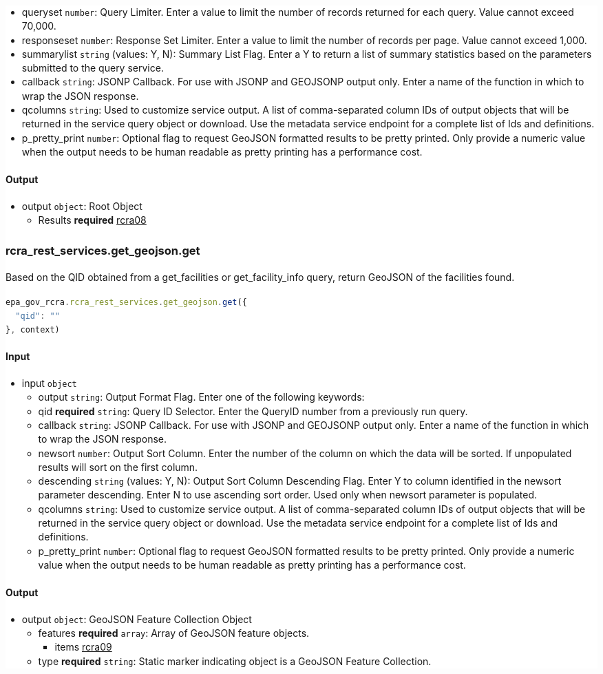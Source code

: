   * queryset `number`: Query Limiter.  Enter a value to limit the number of records returned for each query. Value cannot exceed 70,000.
  * responseset `number`: Response Set Limiter. Enter a value to limit the number of records per page. Value cannot exceed 1,000.
  * summarylist `string` (values: Y, N): Summary List Flag.  Enter a Y to return a list of summary statistics based on the parameters submitted to the query service.
  * callback `string`: JSONP Callback.  For use with JSONP and GEOJSONP output only.  Enter a name of the function in which to wrap the JSON response.
  * qcolumns `string`: Used to customize service output.  A list of comma-separated column IDs of output objects that will be returned in the service query object or download.  Use the metadata service endpoint for a complete list of Ids and definitions.
  * p_pretty_print `number`: Optional flag to request GeoJSON formatted results to be pretty printed.  Only provide a numeric value when the output needs to be human readable as pretty printing has a performance cost.

#### Output
* output `object`: Root Object
  * Results **required** [rcra08](#rcra08)

### rcra_rest_services.get_geojson.get
Based on the QID obtained from a get_facilities or get_facility_info query, return GeoJSON of the facilities found.


```js
epa_gov_rcra.rcra_rest_services.get_geojson.get({
  "qid": ""
}, context)
```

#### Input
* input `object`
  * output `string`: Output Format Flag.  Enter one of the following keywords:
  * qid **required** `string`: Query ID Selector.  Enter the QueryID number from a previously run query.
  * callback `string`: JSONP Callback.  For use with JSONP and GEOJSONP output only.  Enter a name of the function in which to wrap the JSON response.
  * newsort `number`: Output Sort Column.  Enter the number of the column on which the data will be sorted. If unpopulated results will sort on the first column.
  * descending `string` (values: Y, N): Output Sort Column Descending Flag.  Enter Y to column identified in the newsort parameter descending.  Enter N to use ascending sort order. Used only when newsort parameter is populated.
  * qcolumns `string`: Used to customize service output.  A list of comma-separated column IDs of output objects that will be returned in the service query object or download.  Use the metadata service endpoint for a complete list of Ids and definitions.
  * p_pretty_print `number`: Optional flag to request GeoJSON formatted results to be pretty printed.  Only provide a numeric value when the output needs to be human readable as pretty printing has a performance cost.

#### Output
* output `object`: GeoJSON Feature Collection Object
  * features **required** `array`: Array of GeoJSON feature objects.
    * items [rcra09](#rcra09)
  * type **required** `string`: Static marker indicating object is a GeoJSON Feature Collection.
